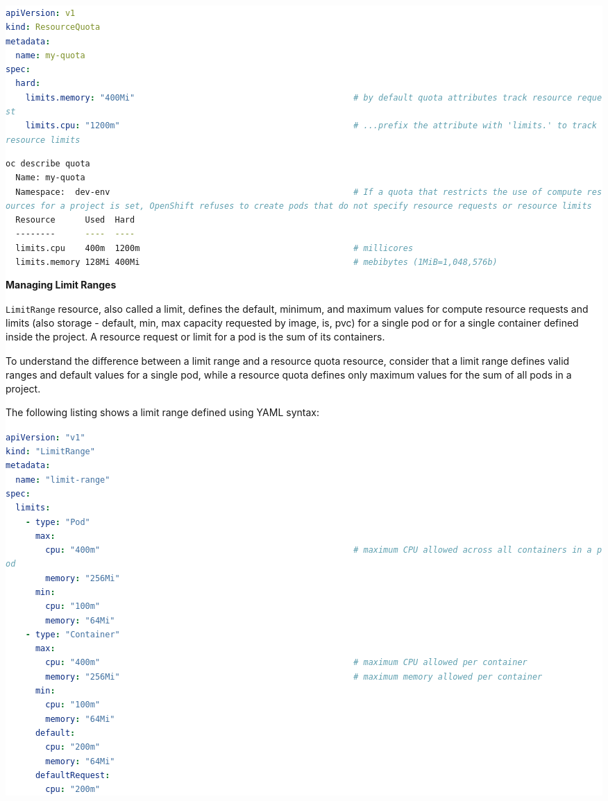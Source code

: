 ```yaml
apiVersion: v1
kind: ResourceQuota
metadata:
  name: my-quota
spec:
  hard:
    limits.memory: "400Mi"                                            # by default quota attributes track resource request
    limits.cpu: "1200m"                                               # ...prefix the attribute with 'limits.' to track resource limits
```

```bash
oc describe quota
  Name: my-quota
  Namespace:  dev-env                                                 # If a quota that restricts the use of compute resources for a project is set, OpenShift refuses to create pods that do not specify resource requests or resource limits
  Resource      Used  Hard
  --------      ----  ----
  limits.cpu    400m  1200m                                           # millicores
  limits.memory 128Mi 400Mi                                           # mebibytes (1MiB=1,048,576b)
```

**Managing Limit Ranges**

`LimitRange` resource, also called a limit, defines the default, minimum, and maximum values for compute resource requests and limits (also storage - default, min, max capacity requested by image, is, pvc) for a single pod or for a single container defined inside the project. A resource request or limit for a pod is the sum of its containers.

To understand the difference between a limit range and a resource quota resource, consider that a limit range defines valid ranges and default values for a single pod, while a resource quota defines only maximum values for the sum of all pods in a project.

The following listing shows a limit range defined using YAML syntax:

```yaml
apiVersion: "v1"
kind: "LimitRange"
metadata:
  name: "limit-range"
spec:
  limits:
    - type: "Pod"
      max:
        cpu: "400m"                                                   # maximum CPU allowed across all containers in a pod
        memory: "256Mi"
      min:
        cpu: "100m"
        memory: "64Mi"
    - type: "Container"
      max:
        cpu: "400m"                                                   # maximum CPU allowed per container
        memory: "256Mi"                                               # maximum memory allowed per container
      min:
        cpu: "100m"
        memory: "64Mi"
      default:
        cpu: "200m"
        memory: "64Mi"
      defaultRequest:
        cpu: "200m"
```